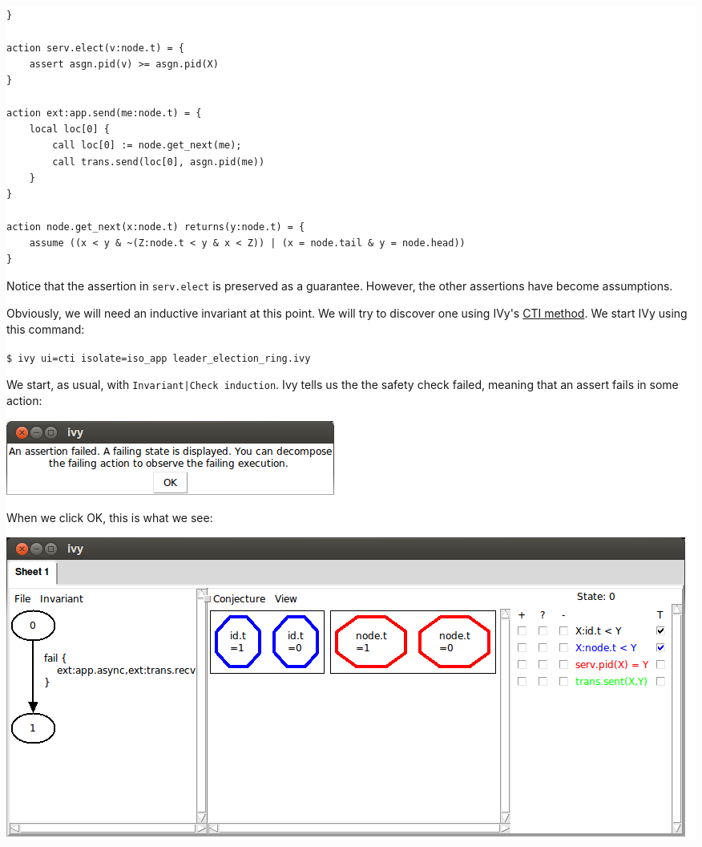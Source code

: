     }

    action serv.elect(v:node.t) = {
        assert asgn.pid(v) >= asgn.pid(X)
    }

    action ext:app.send(me:node.t) = {
        local loc[0] {
            call loc[0] := node.get_next(me);
            call trans.send(loc[0], asgn.pid(me))
        }
    }

    action node.get_next(x:node.t) returns(y:node.t) = {
        assume ((x < y & ~(Z:node.t < y & x < Z)) | (x = node.tail & y = node.head))
    }

Notice that the assertion in `serv.elect` is preserved as a guarantee. However,
the other assertions have become assumptions.

Obviously, we will need an inductive invariant at this point. We will
try to discover one using IVy's [CTI
method](client_server_example.html).  We start IVy using this command:

    $ ivy ui=cti isolate=iso_app leader_election_ring.ivy

We start, as usual, with `Invariant|Check induction`. Ivy tells us the
the safety check failed, meaning that an assert fails in some action:

![IVy screenshot](images/leader1.png)

When we click OK, this is what we see:

![IVy screenshot](images/leader2.png)
